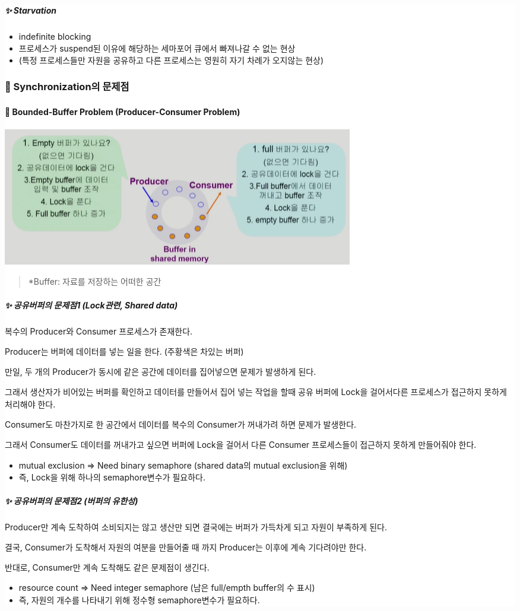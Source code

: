 

##### ✨ Starvation

- indefinite blocking
- 프로세스가 suspend된 이유에 해당하는 세마포어 큐에서 빠져나갈 수 없는 현상
- (특정 프로세스들만 자원을 공유하고 다른 프로세스는 영원히 자기 차례가 오지않는 현상)





### 📒 Synchronization의 문제점

#### 🎈 Bounded-Buffer Problem (Producer-Consumer Problem)

![](./image/55.png)

> *Buffer: 자료를 저장하는 어떠한 공간

##### ✨ 공유버퍼의 문제점1 (Lock관련, Shared data)

복수의 Producer와 Consumer 프로세스가 존재한다.

Producer는 버퍼에 데이터를 넣는 일을 한다. (주황색은 차있는 버퍼)

만일, 두 개의 Producer가 동시에 같은 공간에 데이터를 집어넣으면 문제가 발생하게 된다.

그래서 생산자가 비어있는 버퍼를 확인하고 데이터를 만들어서 집어 넣는 작업을 할때 공유 버퍼에 Lock을 걸어서다른 프로세스가 접근하지 못하게 처리해야 한다.

Consumer도 마찬가지로 한 공간에서 데이터를 복수의 Consumer가 꺼내가려 하면 문제가 발생한다.

그래서 Consumer도 데이터를 꺼내가고 싶으면 버퍼에 Lock을 걸어서 다른 Consumer 프로세스들이 접근하지 못하게 만들어줘야 한다.

- mutual exclusion => Need binary semaphore
  (shared data의 mutual exclusion을 위해)
- 즉, Lock을 위해 하나의 semaphore변수가 필요하다.



##### ✨ 공유버퍼의 문제점2 (버퍼의 유한성)

Producer만 계속 도착하여 소비되지는 않고 생산만 되면 결국에는 버퍼가 가득차게 되고 자원이 부족하게 된다.

결국, Consumer가 도착해서 자원의 여분을 만들어줄 때 까지 Producer는 이후에 계속 기다려야만 한다.

반대로, Consumer만 계속 도착해도 같은 문제점이 생긴다.

- resource count => Need integer semaphore
  (남은 full/empth buffer의 수 표시)
- 즉, 자원의 개수를 나타내기 위해 정수형 semaphore변수가 필요하다.
